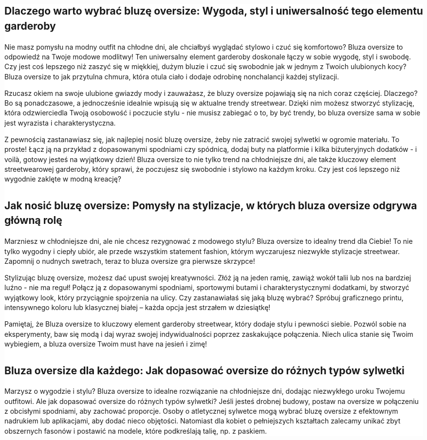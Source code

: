 
## Dlaczego warto wybrać bluzę oversize: Wygoda, styl i uniwersalność tego elementu garderoby

Nie masz pomysłu na modny outfit na chłodne dni, ale chciałbyś wyglądać stylowo i czuć się komfortowo? Bluza oversize to odpowiedź na Twoje modowe modlitwy! Ten uniwersalny element garderoby doskonale łączy w sobie wygodę, styl i swobodę. Czy jest coś lepszego niż zaszyć się w miękkiej, dużym bluzie i czuć się swobodnie jak w jednym z Twoich ulubionych kocy? Bluza oversize to jak przytulna chmura, która otula ciało i dodaje odrobinę nonchalancji każdej stylizacji.

Rzucasz okiem na swoje ulubione gwiazdy mody i zauważasz, że bluzy oversize pojawiają się na nich coraz częściej. Dlaczego? Bo są ponadczasowe, a jednocześnie idealnie wpisują się w aktualne trendy streetwear. Dzięki nim możesz stworzyć stylizację, która odzwierciedla Twoją osobowość i poczucie stylu - nie musisz zabiegać o to, by być trendy, bo bluza oversize sama w sobie jest wyrazista i charakterystyczna.

Z pewnością zastanawiasz się, jak najlepiej nosić bluzę oversize, żeby nie zatracić swojej sylwetki w ogromie materiału. To proste! Łącz ją na przykład z dopasowanymi spodniami czy spódnicą, dodaj buty na platformie i kilka biżuteryjnych dodatków - i voilà, gotowy jesteś na wyjątkowy dzień! Bluza oversize to nie tylko trend na chłodniejsze dni, ale także kluczowy element streetwearowej garderoby, który sprawi, że poczujesz się swobodnie i stylowo na każdym kroku. Czy jest coś lepszego niż wygodnie zaklęte w modną kreację?


## Jak nosić bluzę oversize: Pomysły na stylizacje, w których bluza oversize odgrywa główną rolę

Marzniesz w chłodniejsze dni, ale nie chcesz rezygnować z modowego stylu? Bluza oversize to idealny trend dla Ciebie! To nie tylko wygodny i ciepły ubiór, ale przede wszystkim statement fashion, którym wyczarujesz niezwykłe stylizacje streetwear. Zapomnij o nudnych swetrach, teraz to bluza oversize gra pierwsze skrzypce!

Stylizując bluzę oversize, możesz dać upust swojej kreatywności. Złóż ją na jeden ramię, zawiąż wokół talii lub nos na bardziej luźno - nie ma reguł! Połącz ją z dopasowanymi spodniami, sportowymi butami i charakterystycznymi dodatkami, by stworzyć wyjątkowy look, który przyciągnie spojrzenia na ulicy. Czy zastanawiałaś się jaką bluzę wybrać? Spróbuj graficznego printu, intensywnego koloru lub klasycznej białej – każda opcja jest strzałem w dziesiątkę!

Pamiętaj, że Bluza oversize to kluczowy element garderoby streetwear, który dodaje stylu i pewności siebie. Pozwól sobie na eksperymenty, baw się modą i daj wyraz swojej indywidualności poprzez zaskakujące połączenia. Niech ulica stanie się Twoim wybiegiem, a bluza oversize Twoim must have na jesień i zimę!


## Bluza oversize dla każdego: Jak dopasować oversize do różnych typów sylwetki

Marzysz o wygodzie i stylu? Bluza oversize to idealne rozwiązanie na chłodniejsze dni, dodając niezwykłego uroku Twojemu outfitowi. Ale jak dopasować oversize do różnych typów sylwetki? 
Jeśli jesteś drobnej budowy, postaw na oversize w połączeniu z obcisłymi spodniami, aby zachować proporcje. Osoby o atletycznej sylwetce mogą wybrać bluzę oversize z efektownym nadrukiem lub aplikacjami, aby dodać nieco objętości. Natomiast dla kobiet o pełniejszych kształtach zalecamy unikać zbyt obszernych fasonów i postawić na modele, które podkreślają talię, np. z paskiem.
